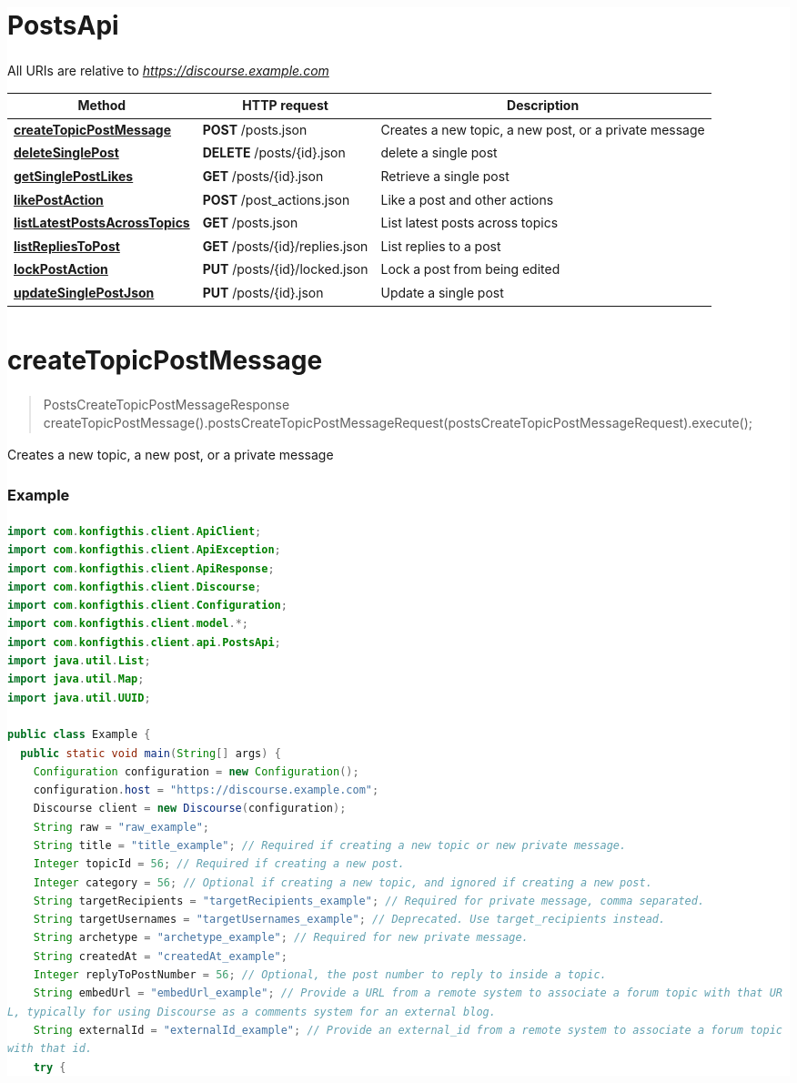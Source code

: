 # PostsApi

All URIs are relative to *https://discourse.example.com*

| Method | HTTP request | Description |
|------------- | ------------- | -------------|
| [**createTopicPostMessage**](PostsApi.md#createTopicPostMessage) | **POST** /posts.json | Creates a new topic, a new post, or a private message |
| [**deleteSinglePost**](PostsApi.md#deleteSinglePost) | **DELETE** /posts/{id}.json | delete a single post |
| [**getSinglePostLikes**](PostsApi.md#getSinglePostLikes) | **GET** /posts/{id}.json | Retrieve a single post |
| [**likePostAction**](PostsApi.md#likePostAction) | **POST** /post_actions.json | Like a post and other actions |
| [**listLatestPostsAcrossTopics**](PostsApi.md#listLatestPostsAcrossTopics) | **GET** /posts.json | List latest posts across topics |
| [**listRepliesToPost**](PostsApi.md#listRepliesToPost) | **GET** /posts/{id}/replies.json | List replies to a post |
| [**lockPostAction**](PostsApi.md#lockPostAction) | **PUT** /posts/{id}/locked.json | Lock a post from being edited |
| [**updateSinglePostJson**](PostsApi.md#updateSinglePostJson) | **PUT** /posts/{id}.json | Update a single post |


<a name="createTopicPostMessage"></a>
# **createTopicPostMessage**
> PostsCreateTopicPostMessageResponse createTopicPostMessage().postsCreateTopicPostMessageRequest(postsCreateTopicPostMessageRequest).execute();

Creates a new topic, a new post, or a private message

### Example
```java
import com.konfigthis.client.ApiClient;
import com.konfigthis.client.ApiException;
import com.konfigthis.client.ApiResponse;
import com.konfigthis.client.Discourse;
import com.konfigthis.client.Configuration;
import com.konfigthis.client.model.*;
import com.konfigthis.client.api.PostsApi;
import java.util.List;
import java.util.Map;
import java.util.UUID;

public class Example {
  public static void main(String[] args) {
    Configuration configuration = new Configuration();
    configuration.host = "https://discourse.example.com";
    Discourse client = new Discourse(configuration);
    String raw = "raw_example";
    String title = "title_example"; // Required if creating a new topic or new private message.
    Integer topicId = 56; // Required if creating a new post.
    Integer category = 56; // Optional if creating a new topic, and ignored if creating a new post.
    String targetRecipients = "targetRecipients_example"; // Required for private message, comma separated.
    String targetUsernames = "targetUsernames_example"; // Deprecated. Use target_recipients instead.
    String archetype = "archetype_example"; // Required for new private message.
    String createdAt = "createdAt_example";
    Integer replyToPostNumber = 56; // Optional, the post number to reply to inside a topic.
    String embedUrl = "embedUrl_example"; // Provide a URL from a remote system to associate a forum topic with that URL, typically for using Discourse as a comments system for an external blog.
    String externalId = "externalId_example"; // Provide an external_id from a remote system to associate a forum topic with that id.
    try {
```